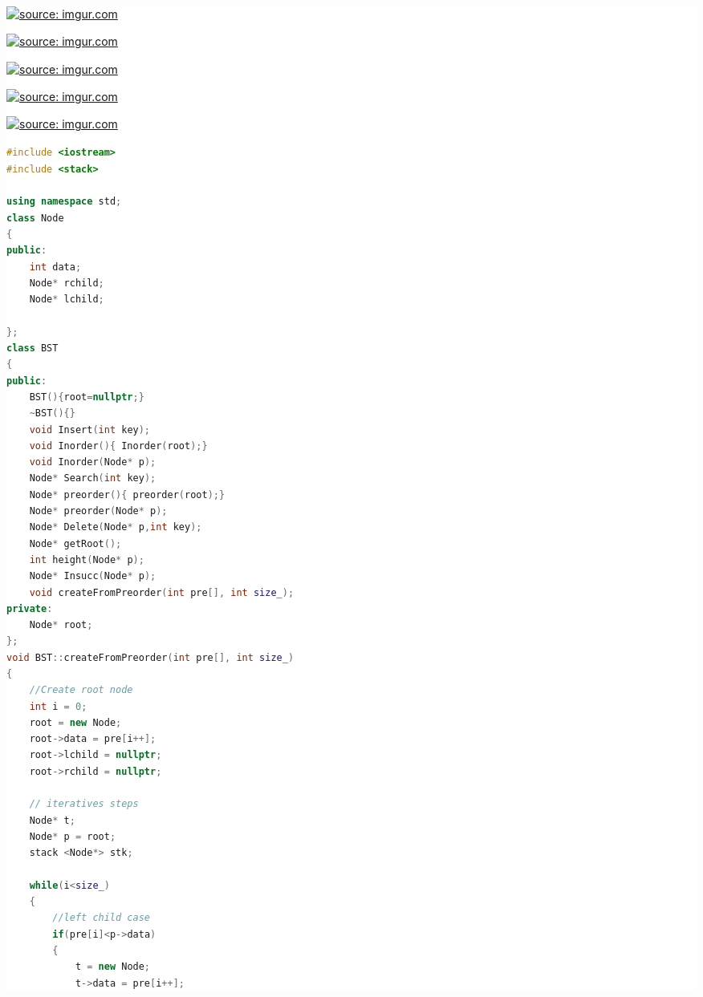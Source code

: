 <a href="https://postimg.cc/LYp4kgcY"><img src="https://i.postimg.cc/nzssJvTk/Capture.jpg" width="700px" title="source: imgur.com" /><a>

<a href="https://postimg.cc/235Rsx7j"><img src="https://i.postimg.cc/3rX8DSyG/Capture.jpg" width="700px" title="source: imgur.com" /><a>

<a href="https://postimg.cc/F72MJX51"><img src="https://i.postimg.cc/4xdsqXWv/Capture.jpg" width="700px" title="source: imgur.com" /><a>

<a href="https://postimg.cc/ThbqYz9t"><img src="https://i.postimg.cc/qBbmQ0CH/Capture.jpg" width="700px" title="source: imgur.com" /><a>

<a href="https://postimg.cc/GHQD4dsx"><img src="https://i.postimg.cc/9Q3YNfmK/Capture.jpg" width="700px" title="source: imgur.com" /><a>

```c++
#include <iostream>
#include <stack>

using namespace std;
class Node
{
public:
    int data;
    Node* rchild;
    Node* lchild;

};
class BST
{
public:
    BST(){root=nullptr;}
    ~BST(){}
    void Insert(int key);
    void Inorder(){ Inorder(root);}
    void Inorder(Node* p);
    Node* Search(int key);
    Node* preorder(){ preorder(root);}
    Node* preorder(Node* p);
    Node* Delete(Node* p,int key);
    Node* getRoot();
    int height(Node* p);
    Node* Insucc(Node* p);
    void createFromPreorder(int pre[], int size_);
private:
    Node* root;
};
void BST::createFromPreorder(int pre[], int size_)
{
    //Create root node
    int i = 0;
    root = new Node;
    root->data = pre[i++];
    root->lchild = nullptr;
    root->rchild = nullptr;

    // iteratives steps
    Node* t;
    Node* p = root;
    stack <Node*> stk;

    while(i<size_)
    {
        //left child case
        if(pre[i]<p->data)
        {
            t = new Node;
            t->data = pre[i++];
```